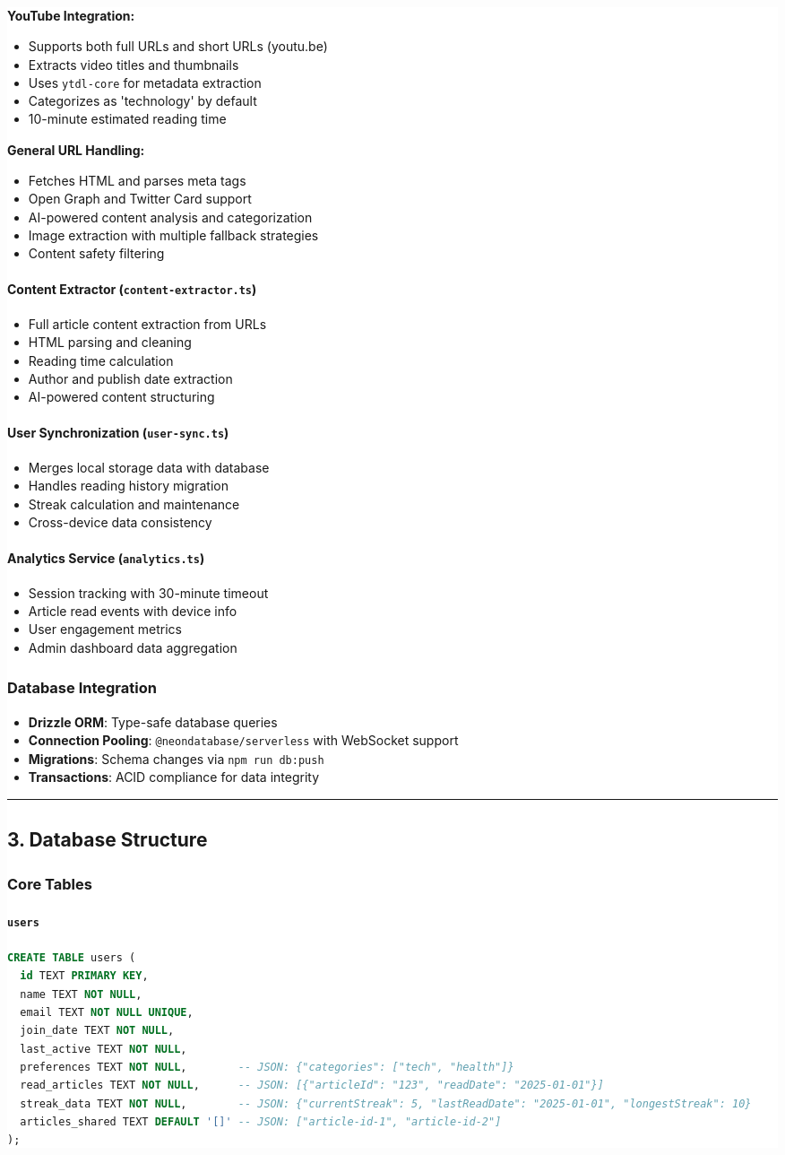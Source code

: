 **YouTube Integration:**
- Supports both full URLs and short URLs (youtu.be)
- Extracts video titles and thumbnails
- Uses `ytdl-core` for metadata extraction
- Categorizes as 'technology' by default
- 10-minute estimated reading time

**General URL Handling:**
- Fetches HTML and parses meta tags
- Open Graph and Twitter Card support
- AI-powered content analysis and categorization
- Image extraction with multiple fallback strategies
- Content safety filtering

#### Content Extractor (`content-extractor.ts`)
- Full article content extraction from URLs
- HTML parsing and cleaning
- Reading time calculation
- Author and publish date extraction
- AI-powered content structuring

#### User Synchronization (`user-sync.ts`)
- Merges local storage data with database
- Handles reading history migration
- Streak calculation and maintenance
- Cross-device data consistency

#### Analytics Service (`analytics.ts`)
- Session tracking with 30-minute timeout
- Article read events with device info
- User engagement metrics
- Admin dashboard data aggregation

### Database Integration
- **Drizzle ORM**: Type-safe database queries
- **Connection Pooling**: `@neondatabase/serverless` with WebSocket support
- **Migrations**: Schema changes via `npm run db:push`
- **Transactions**: ACID compliance for data integrity

---

## 3. Database Structure

### Core Tables

#### `users`
```sql
CREATE TABLE users (
  id TEXT PRIMARY KEY,
  name TEXT NOT NULL,
  email TEXT NOT NULL UNIQUE,
  join_date TEXT NOT NULL,
  last_active TEXT NOT NULL,
  preferences TEXT NOT NULL,        -- JSON: {"categories": ["tech", "health"]}
  read_articles TEXT NOT NULL,      -- JSON: [{"articleId": "123", "readDate": "2025-01-01"}]
  streak_data TEXT NOT NULL,        -- JSON: {"currentStreak": 5, "lastReadDate": "2025-01-01", "longestStreak": 10}
  articles_shared TEXT DEFAULT '[]' -- JSON: ["article-id-1", "article-id-2"]
);
```
